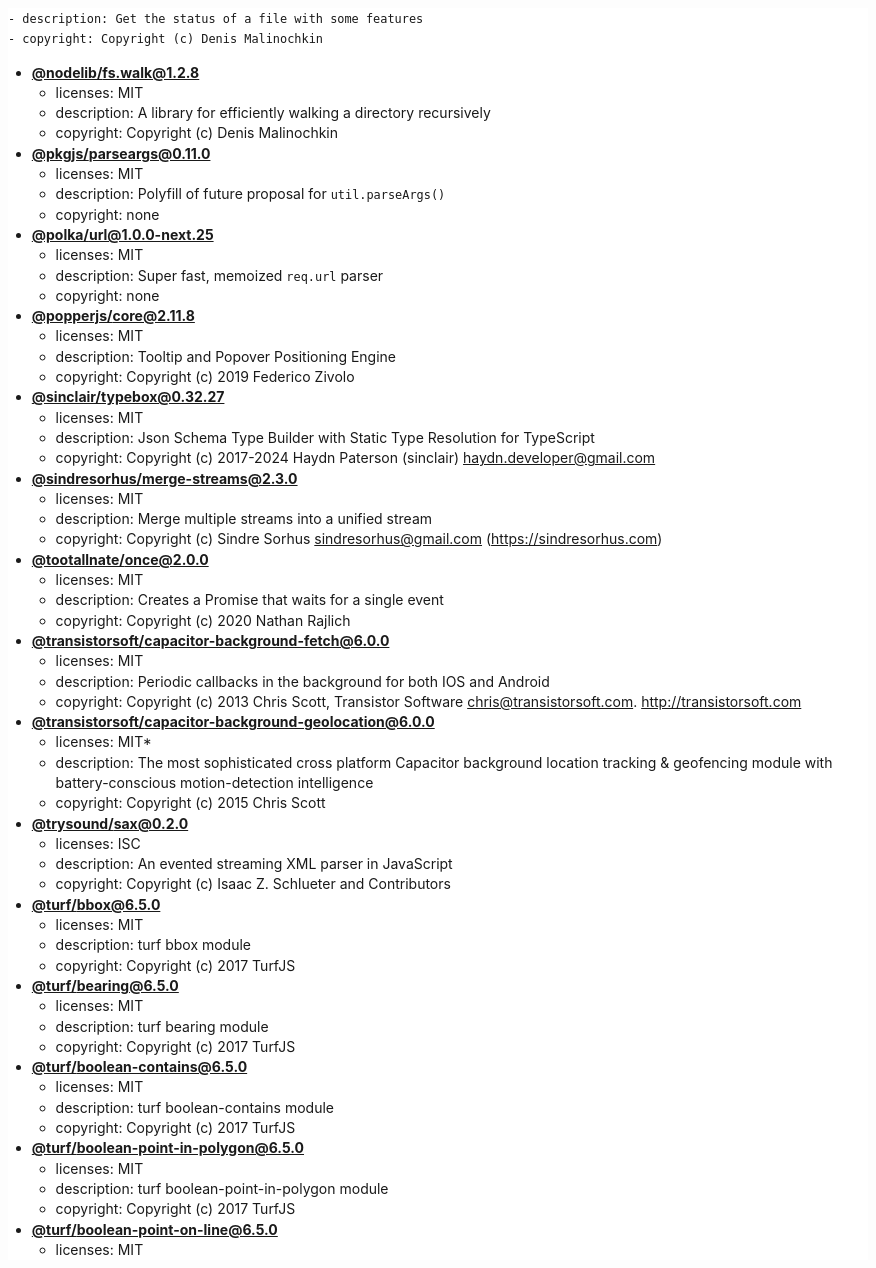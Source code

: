     - description: Get the status of a file with some features
    - copyright: Copyright (c) Denis Malinochkin
 - **[@nodelib/fs.walk@1.2.8](https://github.com/nodelib/nodelib/tree/master/packages/fs/fs.walk)**
    - licenses: MIT
    - description: A library for efficiently walking a directory recursively
    - copyright: Copyright (c) Denis Malinochkin
 - **[@pkgjs/parseargs@0.11.0](https://github.com/pkgjs/parseargs)**
    - licenses: MIT
    - description: Polyfill of future proposal for `util.parseArgs()`
    - copyright: none
 - **[@polka/url@1.0.0-next.25](https://github.com/lukeed/polka)**
    - licenses: MIT
    - description: Super fast, memoized `req.url` parser
    - copyright: none
 - **[@popperjs/core@2.11.8](https://github.com/popperjs/popper-core)**
    - licenses: MIT
    - description: Tooltip and Popover Positioning Engine
    - copyright: Copyright (c) 2019 Federico Zivolo
 - **[@sinclair/typebox@0.32.27](https://github.com/sinclairzx81/typebox)**
    - licenses: MIT
    - description: Json Schema Type Builder with Static Type Resolution for TypeScript
    - copyright: Copyright (c) 2017-2024 Haydn Paterson (sinclair) <haydn.developer@gmail.com>
 - **[@sindresorhus/merge-streams@2.3.0](https://github.com/sindresorhus/merge-streams)**
    - licenses: MIT
    - description: Merge multiple streams into a unified stream
    - copyright: Copyright (c) Sindre Sorhus <sindresorhus@gmail.com> (https://sindresorhus.com)
 - **[@tootallnate/once@2.0.0](https://github.com/TooTallNate/once)**
    - licenses: MIT
    - description: Creates a Promise that waits for a single event
    - copyright: Copyright (c) 2020 Nathan Rajlich
 - **[@transistorsoft/capacitor-background-fetch@6.0.0](https://github.com/transistorsoft/capacitor-background-fetch)**
    - licenses: MIT
    - description: Periodic callbacks in the background for both IOS and Android
    - copyright: Copyright (c) 2013 Chris Scott, Transistor Software <chris@transistorsoft.com>. http://transistorsoft.com
 - **[@transistorsoft/capacitor-background-geolocation@6.0.0](https://github.com/transistorsoft/capacitor-background-geolocation)**
    - licenses: MIT*
    - description: The most sophisticated cross platform Capacitor background location tracking & geofencing module with battery-conscious motion-detection intelligence
    - copyright: Copyright (c) 2015 Chris Scott
 - **[@trysound/sax@0.2.0](https://github.com/svg/sax)**
    - licenses: ISC
    - description: An evented streaming XML parser in JavaScript
    - copyright: Copyright (c) Isaac Z. Schlueter and Contributors
 - **[@turf/bbox@6.5.0](https://github.com/Turfjs/turf)**
    - licenses: MIT
    - description: turf bbox module
    - copyright: Copyright (c) 2017 TurfJS
 - **[@turf/bearing@6.5.0](https://github.com/Turfjs/turf)**
    - licenses: MIT
    - description: turf bearing module
    - copyright: Copyright (c) 2017 TurfJS
 - **[@turf/boolean-contains@6.5.0](https://github.com/Turfjs/turf)**
    - licenses: MIT
    - description: turf boolean-contains module
    - copyright: Copyright (c) 2017 TurfJS
 - **[@turf/boolean-point-in-polygon@6.5.0](https://github.com/Turfjs/turf)**
    - licenses: MIT
    - description: turf boolean-point-in-polygon module
    - copyright: Copyright (c) 2017 TurfJS
 - **[@turf/boolean-point-on-line@6.5.0](https://github.com/Turfjs/turf)**
    - licenses: MIT